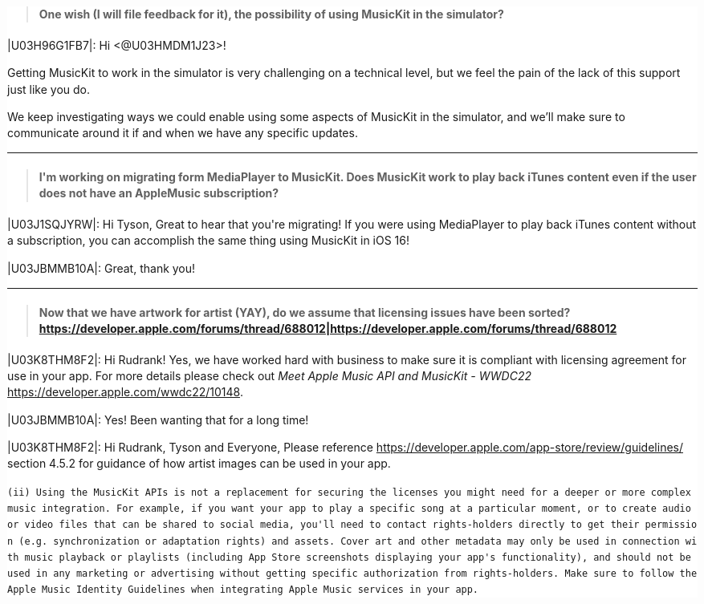 > ####  One wish (I will file feedback for it), the possibility of using MusicKit in the simulator?


|U03H96G1FB7|:
Hi <@U03HMDM1J23>!

Getting MusicKit to work in the simulator is very challenging on a technical level, but we feel the pain of the lack of this support just like you do.

We keep investigating ways we could enable using some aspects of MusicKit in the simulator, and we’ll make sure to communicate around it if and when we have any specific updates.

--- 
> ####  I'm working on migrating form MediaPlayer to MusicKit. Does MusicKit work to play back iTunes content even if the user does not have an AppleMusic subscription?


|U03J1SQJYRW|:
Hi Tyson,
Great to hear that you're migrating! If you were using MediaPlayer to play back iTunes content without a subscription, you can accomplish the same thing using MusicKit in iOS 16!

|U03JBMMB10A|:
Great, thank you!

--- 
> ####  Now that we have artwork for artist (YAY), do we assume that licensing issues have been sorted?   <https://developer.apple.com/forums/thread/688012|https://developer.apple.com/forums/thread/688012>


|U03K8THM8F2|:
Hi Rudrank!
Yes, we have worked hard with business to make sure it is compliant with licensing agreement for use in your app.
For more details please check out *Meet Apple Music API and MusicKit - WWDC22* <https://developer.apple.com/wwdc22/10148>.

|U03JBMMB10A|:
Yes! Been wanting that for a long time!

|U03K8THM8F2|:
Hi Rudrank, Tyson and Everyone,
Please reference <https://developer.apple.com/app-store/review/guidelines/>  section 4.5.2 for guidance of how artist images can be used in your app.
```
(ii) Using the MusicKit APIs is not a replacement for securing the licenses you might need for a deeper or more complex music integration. For example, if you want your app to play a specific song at a particular moment, or to create audio or video files that can be shared to social media, you'll need to contact rights-holders directly to get their permission (e.g. synchronization or adaptation rights) and assets. Cover art and other metadata may only be used in connection with music playback or playlists (including App Store screenshots displaying your app's functionality), and should not be used in any marketing or advertising without getting specific authorization from rights-holders. Make sure to follow the Apple Music Identity Guidelines when integrating Apple Music services in your app.
```
